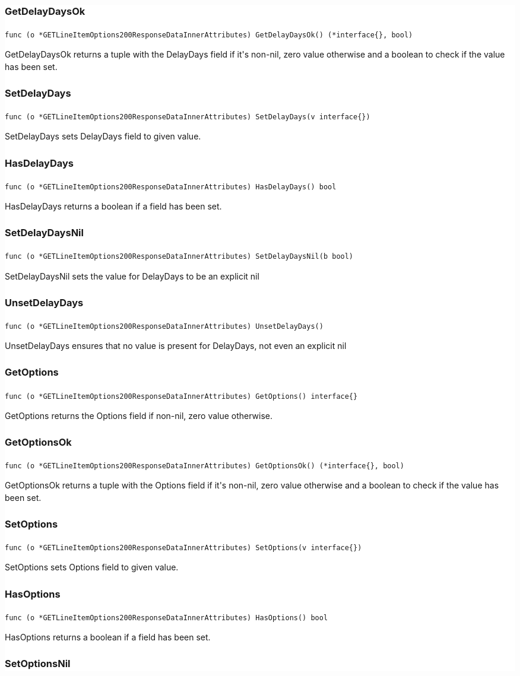 ### GetDelayDaysOk

`func (o *GETLineItemOptions200ResponseDataInnerAttributes) GetDelayDaysOk() (*interface{}, bool)`

GetDelayDaysOk returns a tuple with the DelayDays field if it's non-nil, zero value otherwise
and a boolean to check if the value has been set.

### SetDelayDays

`func (o *GETLineItemOptions200ResponseDataInnerAttributes) SetDelayDays(v interface{})`

SetDelayDays sets DelayDays field to given value.

### HasDelayDays

`func (o *GETLineItemOptions200ResponseDataInnerAttributes) HasDelayDays() bool`

HasDelayDays returns a boolean if a field has been set.

### SetDelayDaysNil

`func (o *GETLineItemOptions200ResponseDataInnerAttributes) SetDelayDaysNil(b bool)`

 SetDelayDaysNil sets the value for DelayDays to be an explicit nil

### UnsetDelayDays
`func (o *GETLineItemOptions200ResponseDataInnerAttributes) UnsetDelayDays()`

UnsetDelayDays ensures that no value is present for DelayDays, not even an explicit nil
### GetOptions

`func (o *GETLineItemOptions200ResponseDataInnerAttributes) GetOptions() interface{}`

GetOptions returns the Options field if non-nil, zero value otherwise.

### GetOptionsOk

`func (o *GETLineItemOptions200ResponseDataInnerAttributes) GetOptionsOk() (*interface{}, bool)`

GetOptionsOk returns a tuple with the Options field if it's non-nil, zero value otherwise
and a boolean to check if the value has been set.

### SetOptions

`func (o *GETLineItemOptions200ResponseDataInnerAttributes) SetOptions(v interface{})`

SetOptions sets Options field to given value.

### HasOptions

`func (o *GETLineItemOptions200ResponseDataInnerAttributes) HasOptions() bool`

HasOptions returns a boolean if a field has been set.

### SetOptionsNil
